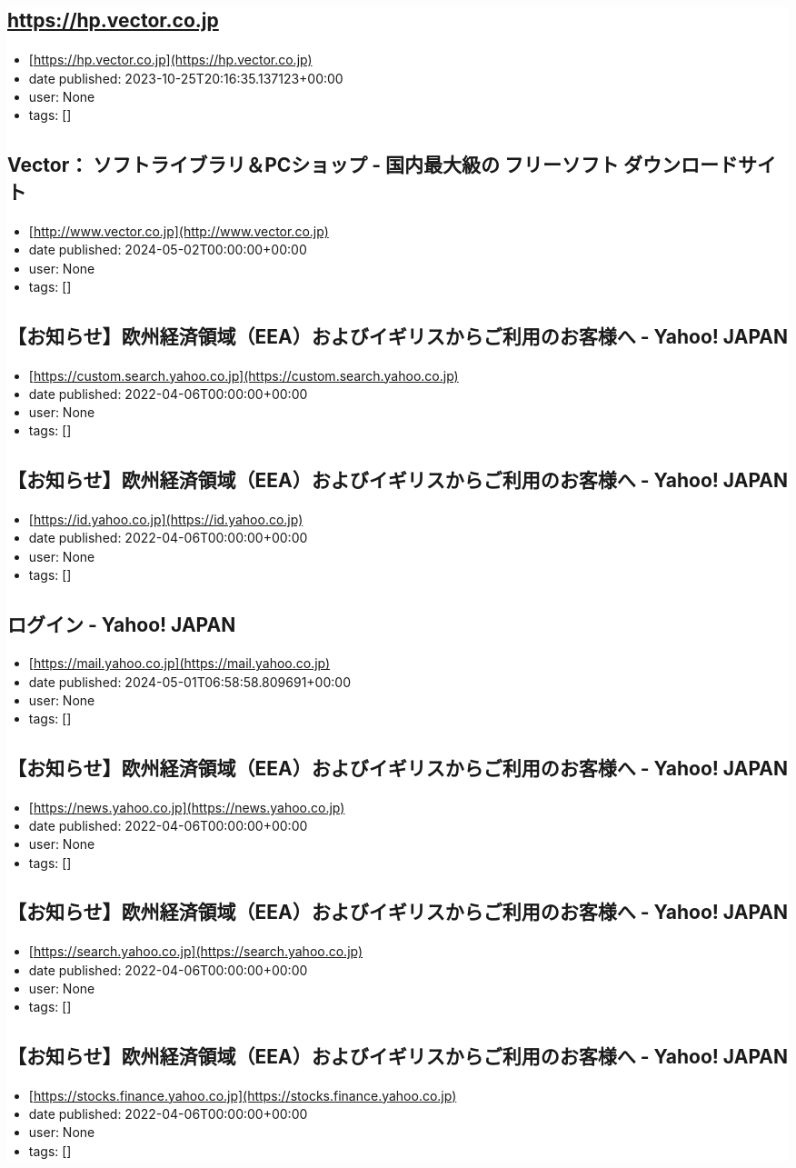 ## https://hp.vector.co.jp
 - [https://hp.vector.co.jp](https://hp.vector.co.jp)
 - date published: 2023-10-25T20:16:35.137123+00:00
 - user: None
 - tags: []

## Vector： ソフトライブラリ＆PCショップ - 国内最大級の フリーソフト ダウンロードサイト
 - [http://www.vector.co.jp](http://www.vector.co.jp)
 - date published: 2024-05-02T00:00:00+00:00
 - user: None
 - tags: []

## 【お知らせ】欧州経済領域（EEA）およびイギリスからご利用のお客様へ - Yahoo! JAPAN
 - [https://custom.search.yahoo.co.jp](https://custom.search.yahoo.co.jp)
 - date published: 2022-04-06T00:00:00+00:00
 - user: None
 - tags: []

## 【お知らせ】欧州経済領域（EEA）およびイギリスからご利用のお客様へ - Yahoo! JAPAN
 - [https://id.yahoo.co.jp](https://id.yahoo.co.jp)
 - date published: 2022-04-06T00:00:00+00:00
 - user: None
 - tags: []

## ログイン - Yahoo! JAPAN
 - [https://mail.yahoo.co.jp](https://mail.yahoo.co.jp)
 - date published: 2024-05-01T06:58:58.809691+00:00
 - user: None
 - tags: []

## 【お知らせ】欧州経済領域（EEA）およびイギリスからご利用のお客様へ - Yahoo! JAPAN
 - [https://news.yahoo.co.jp](https://news.yahoo.co.jp)
 - date published: 2022-04-06T00:00:00+00:00
 - user: None
 - tags: []

## 【お知らせ】欧州経済領域（EEA）およびイギリスからご利用のお客様へ - Yahoo! JAPAN
 - [https://search.yahoo.co.jp](https://search.yahoo.co.jp)
 - date published: 2022-04-06T00:00:00+00:00
 - user: None
 - tags: []

## 【お知らせ】欧州経済領域（EEA）およびイギリスからご利用のお客様へ - Yahoo! JAPAN
 - [https://stocks.finance.yahoo.co.jp](https://stocks.finance.yahoo.co.jp)
 - date published: 2022-04-06T00:00:00+00:00
 - user: None
 - tags: []
